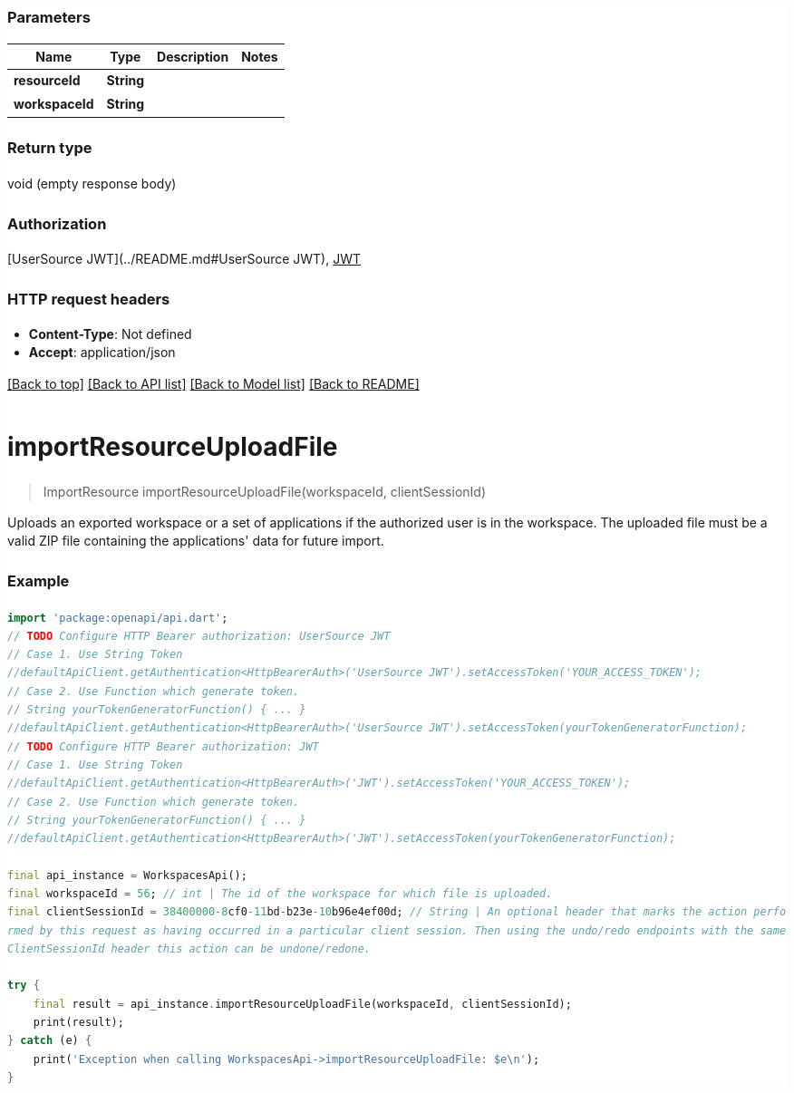 ### Parameters

Name | Type | Description  | Notes
------------- | ------------- | ------------- | -------------
 **resourceId** | **String**|  | 
 **workspaceId** | **String**|  | 

### Return type

void (empty response body)

### Authorization

[UserSource JWT](../README.md#UserSource JWT), [JWT](../README.md#JWT)

### HTTP request headers

 - **Content-Type**: Not defined
 - **Accept**: application/json

[[Back to top]](#) [[Back to API list]](../README.md#documentation-for-api-endpoints) [[Back to Model list]](../README.md#documentation-for-models) [[Back to README]](../README.md)

# **importResourceUploadFile**
> ImportResource importResourceUploadFile(workspaceId, clientSessionId)



Uploads an exported workspace or a set of applications if the authorized user is in the workspace. The uploaded file must be a valid ZIP file containing the applications' data for future import.

### Example
```dart
import 'package:openapi/api.dart';
// TODO Configure HTTP Bearer authorization: UserSource JWT
// Case 1. Use String Token
//defaultApiClient.getAuthentication<HttpBearerAuth>('UserSource JWT').setAccessToken('YOUR_ACCESS_TOKEN');
// Case 2. Use Function which generate token.
// String yourTokenGeneratorFunction() { ... }
//defaultApiClient.getAuthentication<HttpBearerAuth>('UserSource JWT').setAccessToken(yourTokenGeneratorFunction);
// TODO Configure HTTP Bearer authorization: JWT
// Case 1. Use String Token
//defaultApiClient.getAuthentication<HttpBearerAuth>('JWT').setAccessToken('YOUR_ACCESS_TOKEN');
// Case 2. Use Function which generate token.
// String yourTokenGeneratorFunction() { ... }
//defaultApiClient.getAuthentication<HttpBearerAuth>('JWT').setAccessToken(yourTokenGeneratorFunction);

final api_instance = WorkspacesApi();
final workspaceId = 56; // int | The id of the workspace for which file is uploaded.
final clientSessionId = 38400000-8cf0-11bd-b23e-10b96e4ef00d; // String | An optional header that marks the action performed by this request as having occurred in a particular client session. Then using the undo/redo endpoints with the same ClientSessionId header this action can be undone/redone.

try {
    final result = api_instance.importResourceUploadFile(workspaceId, clientSessionId);
    print(result);
} catch (e) {
    print('Exception when calling WorkspacesApi->importResourceUploadFile: $e\n');
}
```
